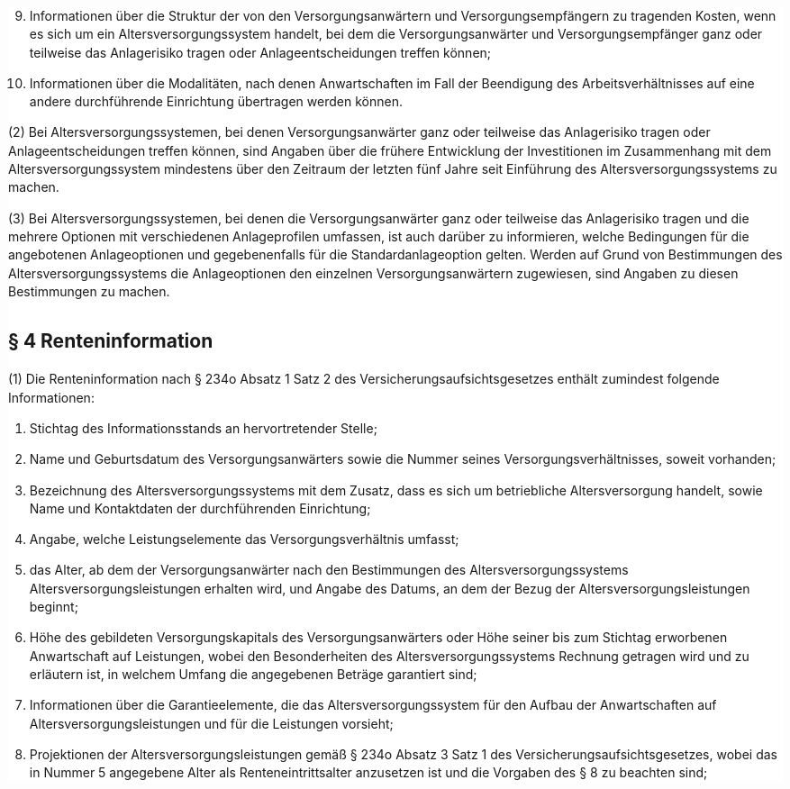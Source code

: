 



9.  Informationen über die Struktur der von den Versorgungsanwärtern und Versorgungsempfängern zu tragenden Kosten, wenn es sich um ein Altersversorgungssystem handelt, bei dem die Versorgungsanwärter und Versorgungsempfänger ganz oder teilweise das Anlagerisiko tragen oder Anlageentscheidungen treffen können;


10. Informationen über die Modalitäten, nach denen Anwartschaften im Fall der Beendigung des Arbeitsverhältnisses auf eine andere durchführende Einrichtung übertragen werden können.




(2) Bei Altersversorgungssystemen, bei denen Versorgungsanwärter ganz oder teilweise das Anlagerisiko tragen oder Anlageentscheidungen treffen können, sind Angaben über die frühere Entwicklung der Investitionen im Zusammenhang mit dem Altersversorgungssystem mindestens über den Zeitraum der letzten fünf Jahre seit Einführung des Altersversorgungssystems zu machen.

(3) Bei Altersversorgungssystemen, bei denen die Versorgungsanwärter ganz oder teilweise das Anlagerisiko tragen und die mehrere Optionen mit verschiedenen Anlageprofilen umfassen, ist auch darüber zu informieren, welche Bedingungen für die angebotenen Anlageoptionen und gegebenenfalls für die Standardanlageoption gelten. Werden auf Grund von Bestimmungen des Altersversorgungssystems die Anlageoptionen den einzelnen Versorgungsanwärtern zugewiesen, sind Angaben zu diesen Bestimmungen zu machen.


## § 4 Renteninformation

(1) Die Renteninformation nach § 234o Absatz 1 Satz 2 des Versicherungsaufsichtsgesetzes enthält zumindest folgende Informationen:

1.  Stichtag des Informationsstands an hervortretender Stelle;


2.  Name und Geburtsdatum des Versorgungsanwärters sowie die Nummer seines Versorgungsverhältnisses, soweit vorhanden;


3.  Bezeichnung des Altersversorgungssystems mit dem Zusatz, dass es sich um betriebliche Altersversorgung handelt, sowie Name und Kontaktdaten der durchführenden Einrichtung;


4.  Angabe, welche Leistungselemente das Versorgungsverhältnis umfasst;


5.  das Alter, ab dem der Versorgungsanwärter nach den Bestimmungen des Altersversorgungssystems Altersversorgungsleistungen erhalten wird, und Angabe des Datums, an dem der Bezug der Altersversorgungsleistungen beginnt;


6.  Höhe des gebildeten Versorgungskapitals des Versorgungsanwärters oder Höhe seiner bis zum Stichtag erworbenen Anwartschaft auf Leistungen, wobei den Besonderheiten des Altersversorgungssystems Rechnung getragen wird und zu erläutern ist, in welchem Umfang die angegebenen Beträge garantiert sind;


7.  Informationen über die Garantieelemente, die das Altersversorgungssystem für den Aufbau der Anwartschaften auf Altersversorgungsleistungen und für die Leistungen vorsieht;


8.  Projektionen der Altersversorgungsleistungen gemäß § 234o Absatz 3 Satz 1 des Versicherungsaufsichtsgesetzes, wobei das in Nummer 5 angegebene Alter als Renteneintrittsalter anzusetzen ist und die Vorgaben des § 8 zu beachten sind;
